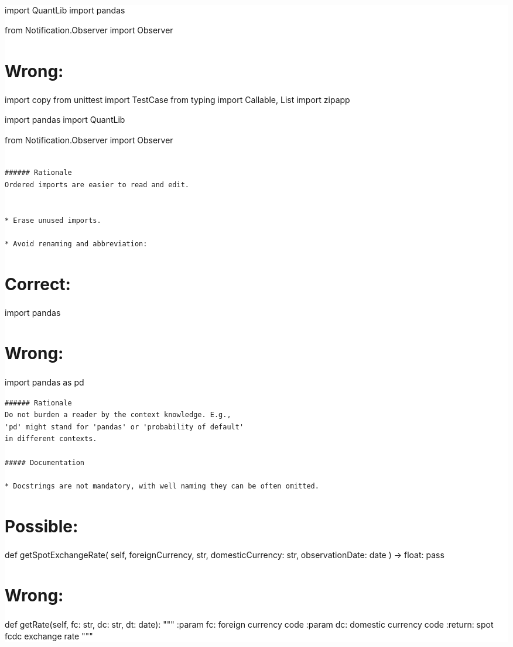   import QuantLib
  import pandas
  
  from Notification.Observer import Observer
  ```
  ```
  # Wrong:
  import copy
  from unittest import TestCase
  from typing import Callable, List
  import zipapp
  
  import pandas
  import QuantLib
  
  from Notification.Observer import Observer
  ```

  ###### Rationale
  Ordered imports are easier to read and edit.


* Erase unused imports.

* Avoid renaming and abbreviation:
  ```
  # Correct: 
  import pandas
  ```
  ```
  # Wrong:
  import pandas as pd
  ```
  ###### Rationale
  Do not burden a reader by the context knowledge. E.g.,
  'pd' might stand for 'pandas' or 'probability of default'
  in different contexts.

##### Documentation

* Docstrings are not mandatory, with well naming they can be often omitted.
  ```
  # Possible:
  def getSpotExchangeRate(
      self,
      foreignCurrency, str, 
      domesticCurrency: str,
      observationDate: date
  ) -> float:
      pass
  ```
  ```
  # Wrong:
  def getRate(self, fc: str, dc: str, dt: date):
      """
      :param fc: foreign currency code
      :param dc: domestic currency code
      :return: spot fcdc exchange rate
      """